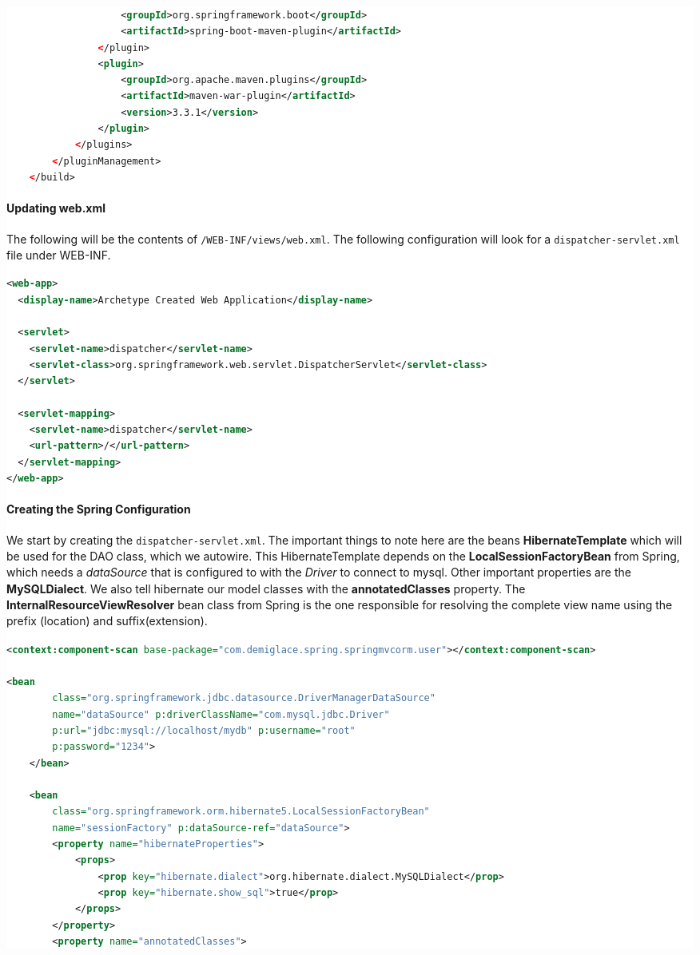 ```xml
					<groupId>org.springframework.boot</groupId>
					<artifactId>spring-boot-maven-plugin</artifactId>
				</plugin>
				<plugin>
					<groupId>org.apache.maven.plugins</groupId>
					<artifactId>maven-war-plugin</artifactId>
					<version>3.3.1</version>
				</plugin>
			</plugins>
		</pluginManagement>
	</build>
```

#### Updating web.xml

The following will be the contents of `/WEB-INF/views/web.xml`. The following configuration will look for a `dispatcher-servlet.xml` file under WEB-INF.

```xml
<web-app>
  <display-name>Archetype Created Web Application</display-name>

  <servlet>
  	<servlet-name>dispatcher</servlet-name>
  	<servlet-class>org.springframework.web.servlet.DispatcherServlet</servlet-class>
  </servlet>

  <servlet-mapping>
  	<servlet-name>dispatcher</servlet-name>
  	<url-pattern>/</url-pattern>
  </servlet-mapping>
</web-app>
```

#### Creating the Spring Configuration

We start by creating the `dispatcher-servlet.xml`. The important things to note here are the beans **HibernateTemplate** which will be used for the DAO class, which we autowire. This HibernateTemplate depends on the **LocalSessionFactoryBean** from Spring, which needs a _dataSource_ that is configured to with the _Driver_ to connect to mysql. Other important properties are the **MySQLDialect**. We also tell hibernate our model classes with the **annotatedClasses** property. The **InternalResourceViewResolver** bean class from Spring is the one responsible for resolving the complete view name using the prefix (location) and suffix(extension).

```xml
<context:component-scan base-package="com.demiglace.spring.springmvcorm.user"></context:component-scan>

<bean
		class="org.springframework.jdbc.datasource.DriverManagerDataSource"
		name="dataSource" p:driverClassName="com.mysql.jdbc.Driver"
		p:url="jdbc:mysql://localhost/mydb" p:username="root"
		p:password="1234">
	</bean>

	<bean
		class="org.springframework.orm.hibernate5.LocalSessionFactoryBean"
		name="sessionFactory" p:dataSource-ref="dataSource">
		<property name="hibernateProperties">
			<props>
				<prop key="hibernate.dialect">org.hibernate.dialect.MySQLDialect</prop>
				<prop key="hibernate.show_sql">true</prop>
			</props>
		</property>
		<property name="annotatedClasses">
```